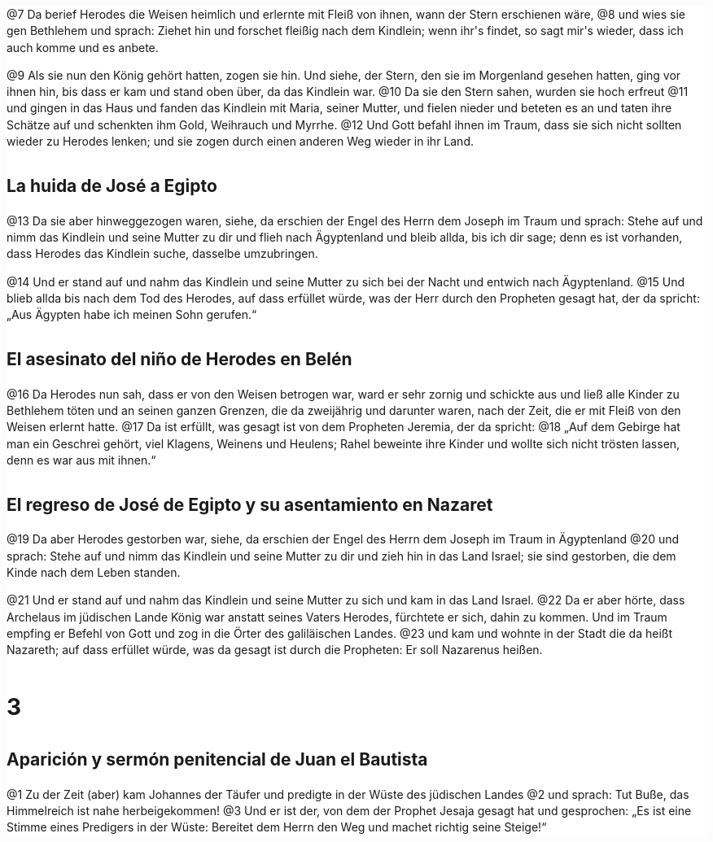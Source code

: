 @7 Da berief Herodes die Weisen heimlich und erlernte mit Fleiß von ihnen, wann der Stern erschienen wäre,
@8 und wies sie gen Bethlehem und sprach: Ziehet hin und forschet fleißig nach dem Kindlein; wenn ihr's findet, so sagt mir's wieder, dass ich auch komme und es anbete.

@9 Als sie nun den König gehört hatten, zogen sie hin. Und siehe, der Stern, den sie im Morgenland gesehen hatten, ging vor ihnen hin, bis dass er kam und stand oben über, da das Kindlein war.
@10 Da sie den Stern sahen, wurden sie hoch erfreut
@11 und gingen in das Haus und fanden das Kindlein mit Maria, seiner Mutter, und fielen nieder und beteten es an und taten ihre Schätze auf und schenkten ihm Gold, Weihrauch und Myrrhe.
@12 Und Gott befahl ihnen im Traum, dass sie sich nicht sollten wieder zu Herodes lenken; und sie zogen durch einen anderen Weg wieder in ihr Land.

## La huida de José a Egipto
@13 Da sie aber hinweggezogen waren, siehe, da erschien der Engel des Herrn dem Joseph im Traum und sprach: Stehe auf und nimm das Kindlein und seine Mutter zu dir und flieh nach Ägyptenland und bleib allda, bis ich dir sage; denn es ist vorhanden, dass Herodes das Kindlein suche, dasselbe umzubringen.

@14 Und er stand auf und nahm das Kindlein und seine Mutter zu sich bei der Nacht und entwich nach Ägyptenland.
@15 Und blieb allda bis nach dem Tod des Herodes, auf dass erfüllet würde, was der Herr durch den Propheten gesagt hat, der da spricht: „Aus Ägypten habe ich meinen Sohn gerufen.“

## El asesinato del niño de Herodes en Belén
@16 Da Herodes nun sah, dass er von den Weisen betrogen war, ward er sehr zornig und schickte aus und ließ alle Kinder zu Bethlehem töten und an seinen ganzen Grenzen, die da zweijährig und darunter waren, nach der Zeit, die er mit Fleiß von den Weisen erlernt hatte.
@17 Da ist erfüllt, was gesagt ist von dem Propheten Jeremia, der da spricht:
@18 „Auf dem Gebirge hat man ein Geschrei gehört, viel Klagens, Weinens und Heulens; Rahel beweinte ihre Kinder und wollte sich nicht trösten lassen, denn es war aus mit ihnen.“

## El regreso de José de Egipto y su asentamiento en Nazaret
@19 Da aber Herodes gestorben war, siehe, da erschien der Engel des Herrn dem Joseph im Traum in Ägyptenland
@20 und sprach: Stehe auf und nimm das Kindlein und seine Mutter zu dir und zieh hin in das Land Israel; sie sind gestorben, die dem Kinde nach dem Leben standen.

@21 Und er stand auf und nahm das Kindlein und seine Mutter zu sich und kam in das Land Israel.
@22 Da er aber hörte, dass Archelaus im jüdischen Lande König war anstatt seines Vaters Herodes, fürchtete er sich, dahin zu kommen. Und im Traum empfing er Befehl von Gott und zog in die Örter des galiläischen Landes.
@23 und kam und wohnte in der Stadt die da heißt Nazareth; auf dass erfüllet würde, was da gesagt ist durch die Propheten: Er soll Nazarenus heißen.

# 3
## Aparición y sermón penitencial de Juan el Bautista
@1 Zu der Zeit (aber) kam Johannes der Täufer und predigte in der Wüste des jüdischen Landes
@2 und sprach: Tut Buße, das Himmelreich ist nahe herbeigekommen!
@3 Und er ist der, von dem der Prophet Jesaja gesagt hat und gesprochen: „Es ist eine Stimme eines Predigers in der Wüste: Bereitet dem Herrn den Weg und machet richtig seine Steige!“
